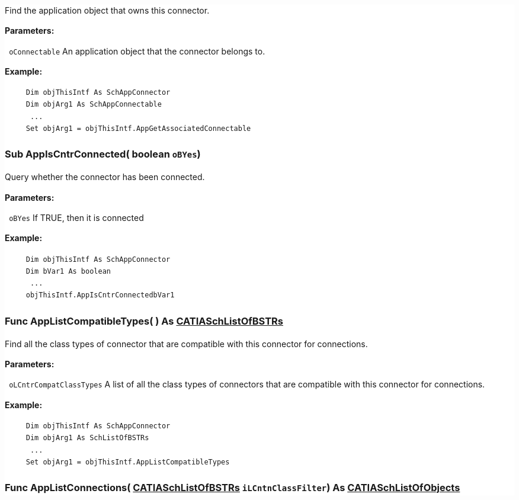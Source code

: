    Find the application object that owns this connector.

**Parameters:**

` oConnectable`      An application object that the connector belongs to.

**Example:**

```VBScript
     Dim objThisIntf As SchAppConnector
     Dim objArg1 As SchAppConnectable
      ...
     Set objArg1 = objThisIntf.AppGetAssociatedConnectable

```

### Sub **AppIsCntrConnected**( boolean  `oBYes`)

   Query whether the connector has been connected.

**Parameters:**

` oBYes`      If TRUE, then it is connected

**Example:**

```VBScript
     Dim objThisIntf As SchAppConnector
     Dim bVar1 As boolean
      ...
     objThisIntf.AppIsCntrConnectedbVar1

```

### Func **AppListCompatibleTypes**( ) As [CATIASchListOfBSTRs](../CATSchPlatformInterfaces/interface_SchListOfBSTRs_37788.md)

   Find all the class types of connector that are compatible with this connector for connections.

**Parameters:**

` oLCntrCompatClassTypes`      A list of all the class types of connectors that are compatible with this connector for connections.

**Example:**

```VBScript
     Dim objThisIntf As SchAppConnector
     Dim objArg1 As SchListOfBSTRs
      ...
     Set objArg1 = objThisIntf.AppListCompatibleTypes

```

### Func **AppListConnections**( [CATIASchListOfBSTRs](../CATSchPlatformInterfaces/interface_SchListOfBSTRs_37788.md)  `iLCntnClassFilter`) As [CATIASchListOfObjects](../CATSchPlatformInterfaces/interface_SchListOfObjects_53274.md)
